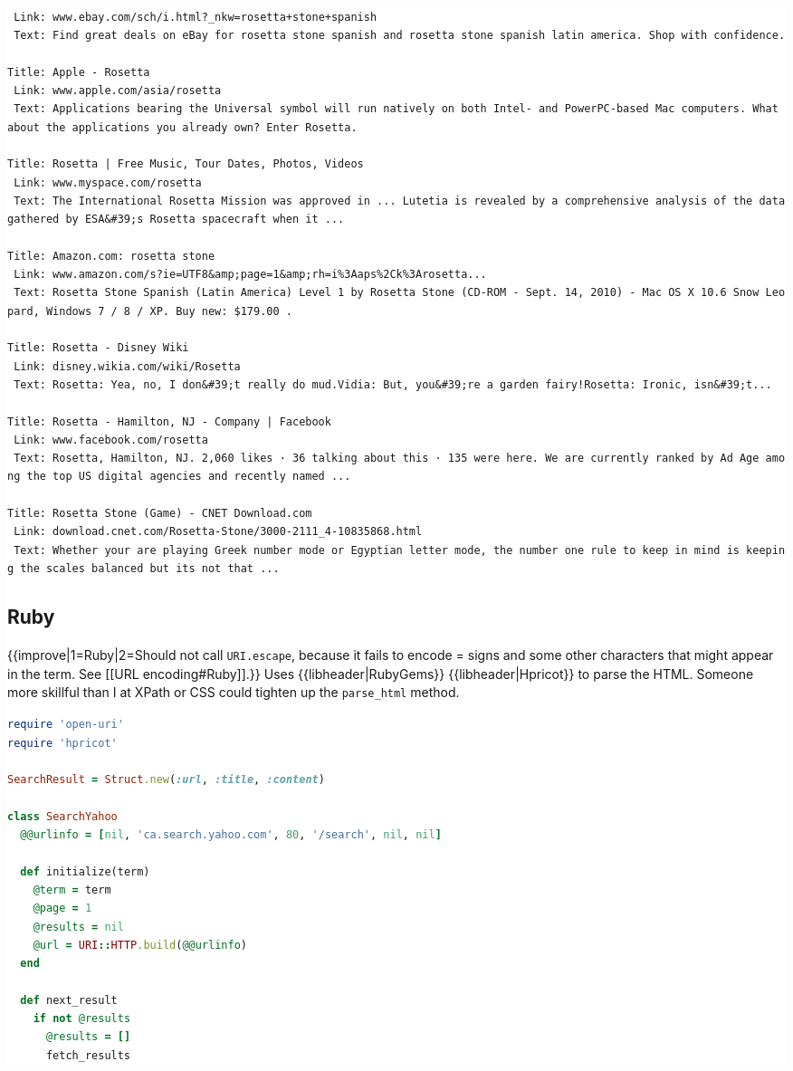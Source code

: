```txt
 Link: www.ebay.com/sch/i.html?_nkw=rosetta+stone+spanish 
 Text: Find great deals on eBay for rosetta stone spanish and rosetta stone spanish latin america. Shop with confidence. 

Title: Apple - Rosetta 
 Link: www.apple.com/asia/rosetta 
 Text: Applications bearing the Universal symbol will run natively on both Intel- and PowerPC-based Mac computers. What about the applications you already own? Enter Rosetta. 

Title: Rosetta | Free Music, Tour Dates, Photos, Videos 
 Link: www.myspace.com/rosetta 
 Text: The International Rosetta Mission was approved in ... Lutetia is revealed by a comprehensive analysis of the data gathered by ESA&#39;s Rosetta spacecraft when it ... 

Title: Amazon.com: rosetta stone 
 Link: www.amazon.com/s?ie=UTF8&amp;page=1&amp;rh=i%3Aaps%2Ck%3Arosetta... 
 Text: Rosetta Stone Spanish (Latin America) Level 1 by Rosetta Stone (CD-ROM - Sept. 14, 2010) - Mac OS X 10.6 Snow Leopard, Windows 7 / 8 / XP. Buy new: $179.00 . 

Title: Rosetta - Disney Wiki 
 Link: disney.wikia.com/wiki/Rosetta 
 Text: Rosetta: Yea, no, I don&#39;t really do mud.Vidia: But, you&#39;re a garden fairy!Rosetta: Ironic, isn&#39;t... 

Title: Rosetta - Hamilton, NJ - Company | Facebook 
 Link: www.facebook.com/rosetta 
 Text: Rosetta, Hamilton, NJ. 2,060 likes · 36 talking about this · 135 were here. We are currently ranked by Ad Age among the top US digital agencies and recently named ... 

Title: Rosetta Stone (Game) - CNET Download.com 
 Link: download.cnet.com/Rosetta-Stone/3000-2111_4-10835868.html 
 Text: Whether your are playing Greek number mode or Egyptian letter mode, the number one rule to keep in mind is keeping the scales balanced but its not that ... 

```


## Ruby

{{improve|1=Ruby|2=Should not call <code>URI.escape</code>, because it fails to encode = signs and some other characters that might appear in the term. See [[URL encoding#Ruby]].}}
Uses {{libheader|RubyGems}} {{libheader|Hpricot}} to parse the HTML.  Someone more skillful than I at XPath or CSS could tighten up the <code>parse_html</code> method.

```ruby
require 'open-uri'
require 'hpricot'

SearchResult = Struct.new(:url, :title, :content)

class SearchYahoo
  @@urlinfo = [nil, 'ca.search.yahoo.com', 80, '/search', nil, nil]

  def initialize(term)
    @term = term
    @page = 1
    @results = nil
    @url = URI::HTTP.build(@@urlinfo)
  end

  def next_result
    if not @results
      @results = []
      fetch_results
```